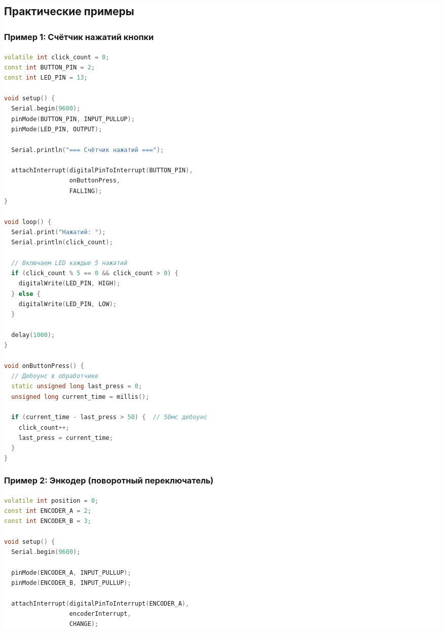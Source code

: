 
## Практические примеры

### Пример 1: Счётчик нажатий кнопки

```cpp
volatile int click_count = 0;
const int BUTTON_PIN = 2;
const int LED_PIN = 13;

void setup() {
  Serial.begin(9600);
  pinMode(BUTTON_PIN, INPUT_PULLUP);
  pinMode(LED_PIN, OUTPUT);
  
  Serial.println("=== Счётчик нажатий ===");
  
  attachInterrupt(digitalPinToInterrupt(BUTTON_PIN), 
                  onButtonPress, 
                  FALLING);
}

void loop() {
  Serial.print("Нажатий: ");
  Serial.println(click_count);
  
  // Включаем LED каждые 5 нажатий
  if (click_count % 5 == 0 && click_count > 0) {
    digitalWrite(LED_PIN, HIGH);
  } else {
    digitalWrite(LED_PIN, LOW);
  }
  
  delay(1000);
}

void onButtonPress() {
  // Дебоунс в обработчике
  static unsigned long last_press = 0;
  unsigned long current_time = millis();
  
  if (current_time - last_press > 50) {  // 50мс дебоунс
    click_count++;
    last_press = current_time;
  }
}
```

### Пример 2: Энкодер (поворотный переключатель)

```cpp
volatile int position = 0;
const int ENCODER_A = 2;
const int ENCODER_B = 3;

void setup() {
  Serial.begin(9600);
  
  pinMode(ENCODER_A, INPUT_PULLUP);
  pinMode(ENCODER_B, INPUT_PULLUP);
  
  attachInterrupt(digitalPinToInterrupt(ENCODER_A), 
                  encoderInterrupt, 
                  CHANGE);
```